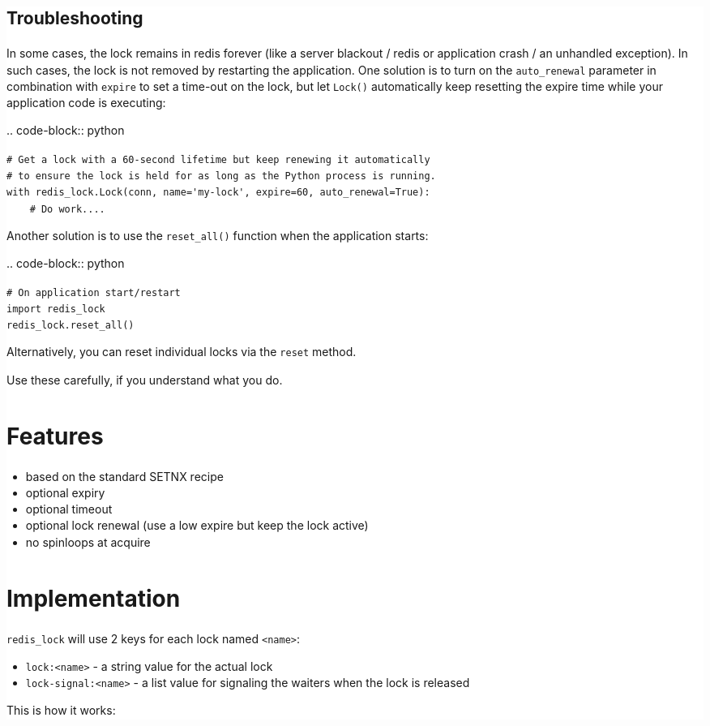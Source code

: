 Troubleshooting
---------------

In some cases, the lock remains in redis forever (like a server blackout / redis or application crash / an unhandled
exception). In such cases, the lock is not removed by restarting the application. One solution is to turn on the
`auto_renewal` parameter in combination with `expire` to set a time-out on the lock, but let `Lock()` automatically
keep resetting the expire time while your application code is executing:

.. code-block:: python

    # Get a lock with a 60-second lifetime but keep renewing it automatically
    # to ensure the lock is held for as long as the Python process is running.
    with redis_lock.Lock(conn, name='my-lock', expire=60, auto_renewal=True):
        # Do work....

Another solution is to use the ``reset_all()`` function when the application starts:

.. code-block:: python

    # On application start/restart
    import redis_lock
    redis_lock.reset_all()

Alternatively, you can reset individual locks via the ``reset`` method.

Use these carefully, if you understand what you do.


Features
========

* based on the standard SETNX recipe
* optional expiry
* optional timeout
* optional lock renewal (use a low expire but keep the lock active)
* no spinloops at acquire

Implementation
==============

``redis_lock`` will use 2 keys for each lock named ``<name>``:

* ``lock:<name>`` - a string value for the actual lock
* ``lock-signal:<name>`` - a list value for signaling the waiters when the lock is released

This is how it works:
